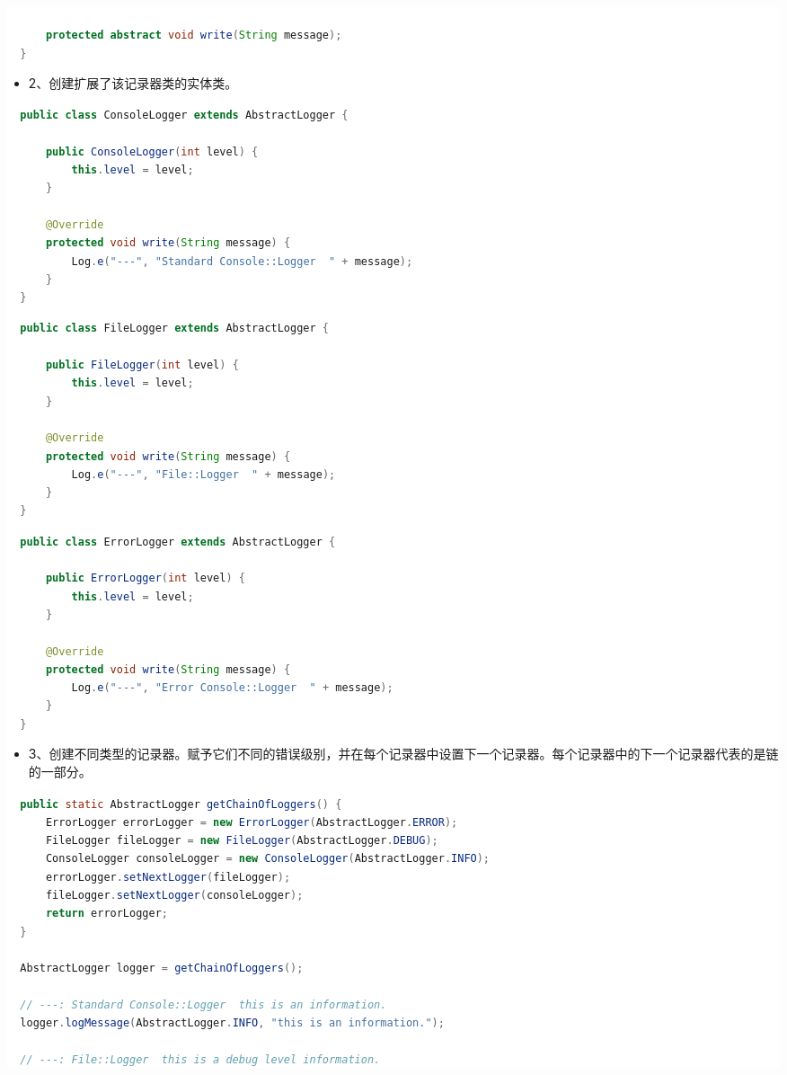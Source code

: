 ```java
  
      protected abstract void write(String message);
  }
```

- 2、创建扩展了该记录器类的实体类。

```java
  public class ConsoleLogger extends AbstractLogger {
  
      public ConsoleLogger(int level) {
          this.level = level;
      }
  
      @Override
      protected void write(String message) {
          Log.e("---", "Standard Console::Logger  " + message);
      }
  }
```

```java
  public class FileLogger extends AbstractLogger {
  
      public FileLogger(int level) {
          this.level = level;
      }
  
      @Override
      protected void write(String message) {
          Log.e("---", "File::Logger  " + message);
      }
  }
```

```java
  public class ErrorLogger extends AbstractLogger {
  
      public ErrorLogger(int level) {
          this.level = level;
      }
  
      @Override
      protected void write(String message) {
          Log.e("---", "Error Console::Logger  " + message);
      }
  }
```

- 3、创建不同类型的记录器。赋予它们不同的错误级别，并在每个记录器中设置下一个记录器。每个记录器中的下一个记录器代表的是链的一部分。

```java
  public static AbstractLogger getChainOfLoggers() {
      ErrorLogger errorLogger = new ErrorLogger(AbstractLogger.ERROR);
      FileLogger fileLogger = new FileLogger(AbstractLogger.DEBUG);
      ConsoleLogger consoleLogger = new ConsoleLogger(AbstractLogger.INFO);
      errorLogger.setNextLogger(fileLogger);
      fileLogger.setNextLogger(consoleLogger);
      return errorLogger;
  }
  
  AbstractLogger logger = getChainOfLoggers();
  
  // ---: Standard Console::Logger  this is an information.
  logger.logMessage(AbstractLogger.INFO, "this is an information.");
  
  // ---: File::Logger  this is a debug level information.
```